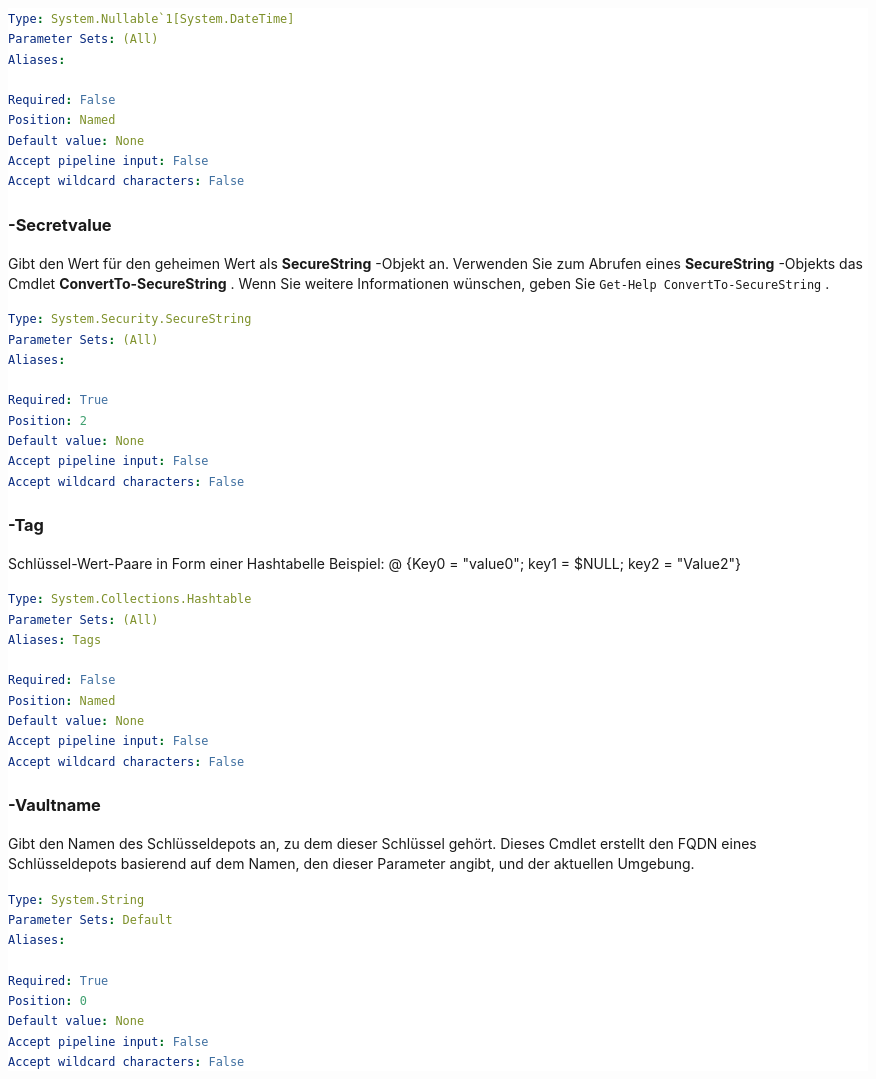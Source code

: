 ```yaml
Type: System.Nullable`1[System.DateTime]
Parameter Sets: (All)
Aliases:

Required: False
Position: Named
Default value: None
Accept pipeline input: False
Accept wildcard characters: False
```

### -Secretvalue
Gibt den Wert für den geheimen Wert als **SecureString** -Objekt an. Verwenden Sie zum Abrufen eines **SecureString** -Objekts das Cmdlet **ConvertTo-SecureString** . Wenn Sie weitere Informationen wünschen, geben Sie `Get-Help
ConvertTo-SecureString` .

```yaml
Type: System.Security.SecureString
Parameter Sets: (All)
Aliases:

Required: True
Position: 2
Default value: None
Accept pipeline input: False
Accept wildcard characters: False
```

### -Tag
Schlüssel-Wert-Paare in Form einer Hashtabelle Beispiel: @ {Key0 = "value0"; key1 = $NULL; key2 = "Value2"}

```yaml
Type: System.Collections.Hashtable
Parameter Sets: (All)
Aliases: Tags

Required: False
Position: Named
Default value: None
Accept pipeline input: False
Accept wildcard characters: False
```

### -Vaultname
Gibt den Namen des Schlüsseldepots an, zu dem dieser Schlüssel gehört. Dieses Cmdlet erstellt den FQDN eines Schlüsseldepots basierend auf dem Namen, den dieser Parameter angibt, und der aktuellen Umgebung.

```yaml
Type: System.String
Parameter Sets: Default
Aliases:

Required: True
Position: 0
Default value: None
Accept pipeline input: False
Accept wildcard characters: False
```
